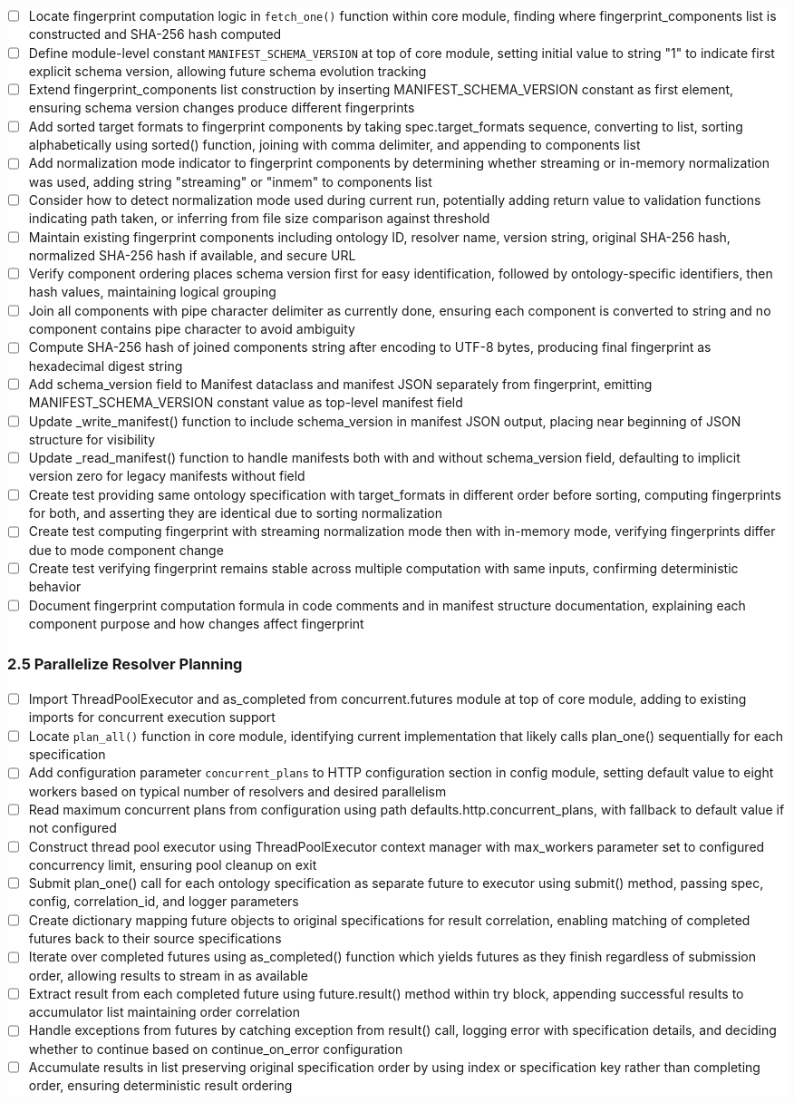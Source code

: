 - [ ] Locate fingerprint computation logic in `fetch_one()` function within core module, finding where fingerprint_components list is constructed and SHA-256 hash computed
- [ ] Define module-level constant `MANIFEST_SCHEMA_VERSION` at top of core module, setting initial value to string "1" to indicate first explicit schema version, allowing future schema evolution tracking
- [ ] Extend fingerprint_components list construction by inserting MANIFEST_SCHEMA_VERSION constant as first element, ensuring schema version changes produce different fingerprints
- [ ] Add sorted target formats to fingerprint components by taking spec.target_formats sequence, converting to list, sorting alphabetically using sorted() function, joining with comma delimiter, and appending to components list
- [ ] Add normalization mode indicator to fingerprint components by determining whether streaming or in-memory normalization was used, adding string "streaming" or "inmem" to components list
- [ ] Consider how to detect normalization mode used during current run, potentially adding return value to validation functions indicating path taken, or inferring from file size comparison against threshold
- [ ] Maintain existing fingerprint components including ontology ID, resolver name, version string, original SHA-256 hash, normalized SHA-256 hash if available, and secure URL
- [ ] Verify component ordering places schema version first for easy identification, followed by ontology-specific identifiers, then hash values, maintaining logical grouping
- [ ] Join all components with pipe character delimiter as currently done, ensuring each component is converted to string and no component contains pipe character to avoid ambiguity
- [ ] Compute SHA-256 hash of joined components string after encoding to UTF-8 bytes, producing final fingerprint as hexadecimal digest string
- [ ] Add schema_version field to Manifest dataclass and manifest JSON separately from fingerprint, emitting MANIFEST_SCHEMA_VERSION constant value as top-level manifest field
- [ ] Update _write_manifest() function to include schema_version in manifest JSON output, placing near beginning of JSON structure for visibility
- [ ] Update _read_manifest() function to handle manifests both with and without schema_version field, defaulting to implicit version zero for legacy manifests without field
- [ ] Create test providing same ontology specification with target_formats in different order before sorting, computing fingerprints for both, and asserting they are identical due to sorting normalization
- [ ] Create test computing fingerprint with streaming normalization mode then with in-memory mode, verifying fingerprints differ due to mode component change
- [ ] Create test verifying fingerprint remains stable across multiple computation with same inputs, confirming deterministic behavior
- [ ] Document fingerprint computation formula in code comments and in manifest structure documentation, explaining each component purpose and how changes affect fingerprint

### 2.5 Parallelize Resolver Planning

- [ ] Import ThreadPoolExecutor and as_completed from concurrent.futures module at top of core module, adding to existing imports for concurrent execution support
- [ ] Locate `plan_all()` function in core module, identifying current implementation that likely calls plan_one() sequentially for each specification
- [ ] Add configuration parameter `concurrent_plans` to HTTP configuration section in config module, setting default value to eight workers based on typical number of resolvers and desired parallelism
- [ ] Read maximum concurrent plans from configuration using path defaults.http.concurrent_plans, with fallback to default value if not configured
- [ ] Construct thread pool executor using ThreadPoolExecutor context manager with max_workers parameter set to configured concurrency limit, ensuring pool cleanup on exit
- [ ] Submit plan_one() call for each ontology specification as separate future to executor using submit() method, passing spec, config, correlation_id, and logger parameters
- [ ] Create dictionary mapping future objects to original specifications for result correlation, enabling matching of completed futures back to their source specifications
- [ ] Iterate over completed futures using as_completed() function which yields futures as they finish regardless of submission order, allowing results to stream in as available
- [ ] Extract result from each completed future using future.result() method within try block, appending successful results to accumulator list maintaining order correlation
- [ ] Handle exceptions from futures by catching exception from result() call, logging error with specification details, and deciding whether to continue based on continue_on_error configuration
- [ ] Accumulate results in list preserving original specification order by using index or specification key rather than completing order, ensuring deterministic result ordering